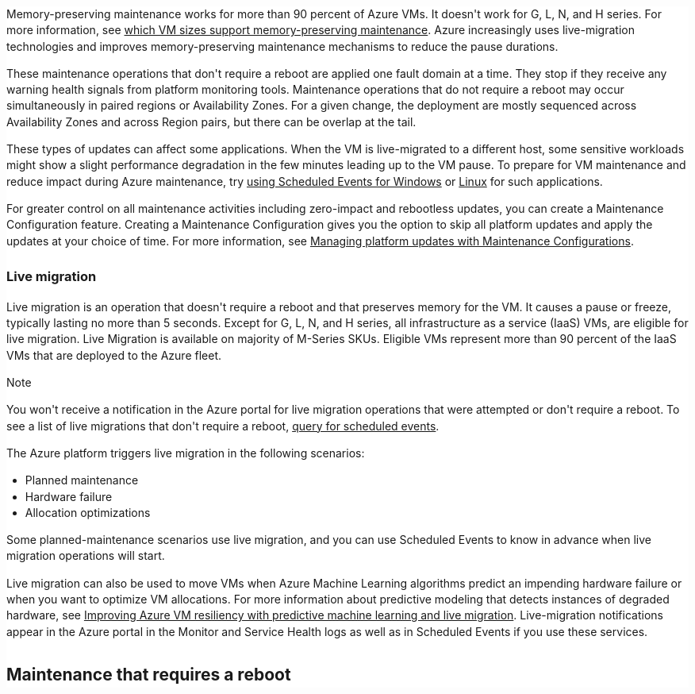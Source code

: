 Memory-preserving maintenance works for more than 90 percent of Azure VMs. It doesn't work for G, L, N, and H series. For more information, see [which VM sizes support memory-preserving maintenance](./sizes/overview.md). Azure increasingly uses live-migration technologies and improves memory-preserving maintenance mechanisms to reduce the pause durations.  

These maintenance operations that don't require a reboot are applied one fault domain at a time. They stop if they receive any warning health signals from platform monitoring tools. Maintenance operations that do not require a reboot may occur simultaneously in paired regions or Availability Zones. For a given change, the deployment are mostly sequenced across Availability Zones and across Region pairs, but there can be overlap at the tail.

These types of updates can affect some applications. When the VM is live-migrated to a different host, some sensitive workloads might show a slight performance degradation in the few minutes leading up to the VM pause. To prepare for VM maintenance and reduce impact during Azure maintenance, try [using Scheduled Events for Windows](./windows/scheduled-events.md) or [Linux](./linux/scheduled-events.md) for such applications. 

For greater control on all maintenance activities including zero-impact and rebootless updates, you can create  a Maintenance Configuration feature. Creating a Maintenance Configuration gives you the option to skip all platform updates and apply the updates at your choice of time. For more information, see [Managing platform updates with Maintenance Configurations](maintenance-configurations.md).


### Live migration

Live migration is an operation that doesn't require a reboot and that preserves memory for the VM. It causes a pause or freeze, typically lasting no more than 5 seconds. Except for G, L, N, and H series, all infrastructure as a service (IaaS) VMs, are eligible for live migration. Live Migration is available on majority of M-Series SKUs. Eligible VMs represent more than 90 percent of the IaaS VMs that are deployed to the Azure fleet. 

> [!NOTE]
> You won't receive a notification in the Azure portal for live migration operations that were attempted or don't require a reboot. To see a list of live migrations that don't require a reboot, [query for scheduled events](./windows/scheduled-events.md#query-for-events).

The Azure platform triggers live migration in the following scenarios:
- Planned maintenance
- Hardware failure
- Allocation optimizations

Some planned-maintenance scenarios use live migration, and you can use Scheduled Events to know in advance when live migration operations will start. 

Live migration can also be used to move VMs when Azure Machine Learning algorithms predict an impending hardware failure or when you want to optimize VM allocations. For more information about predictive modeling that detects instances of degraded hardware, see [Improving Azure VM resiliency with predictive machine learning and live migration](https://azure.microsoft.com/blog/improving-azure-virtual-machine-resiliency-with-predictive-ml-and-live-migration/?WT.mc_id=thomasmaurer-blog-thmaure). Live-migration notifications appear in the Azure portal in the Monitor and Service Health logs as well as in Scheduled Events if you use these services.



## Maintenance that requires a reboot
